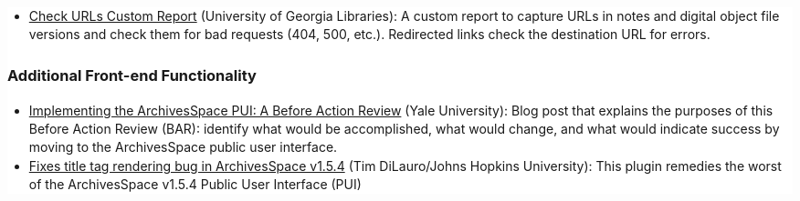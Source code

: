 * [Check URLs Custom Report](https://github.com/uga-libraries/uga-archivesspace-reports) (University of Georgia Libraries): A custom report to capture URLs in notes and digital object file versions and check them for bad requests (404, 500, etc.). Redirected links check the destination URL for errors.

### Additional Front-end Functionality
* [Implementing the ArchivesSpace PUI: A Before Action Review](http://campuspress.yale.edu/yalearchivesspace/2017/09/12/a-before-action-review/) (Yale University): Blog post that explains the purposes of this Before Action Review (BAR): identify what would be accomplished, what would change, and what would indicate success by moving to the ArchivesSpace public user interface.
* [Fixes title tag rendering bug in ArchivesSpace v1.5.4](https://github.com/jhu-archives-and-manuscripts/aspace_plugin-title_render) (Tim DiLauro/Johns Hopkins University): This plugin remedies the worst of the ArchivesSpace v1.5.4 Public User Interface (PUI) *<title>* tag rendering bugs, which resulted in missing title text in fields and component tree, partially rendered pages, and bracketed <tags> in browser tabs/window headings. It currently does not address similar issues in staff mode (frontend) and is not applicable to the 2.x versions of ArchivesSpace.
* [Creating a static page for the PUI](https://github.com/hudmol/static_pages) (James Bullen, Hudson Molonglo): Can be used to create a static page for the PUI, such as an FAQ, instructions for searching, information about the archive, etc.
* [Create a sitemap for the PUI](https://github.com/dartmouth-dltg/aspace_sitemap) (Joshua Shaw, Dartmouth College): Adds a job to the staff interface that generates a sitemap for the PUI.

### General Information about Plugins
* [Information about Plugins](https://github.com/archivesspace/archivesspace/blob/master/plugins/PLUGINS_README.md) (ArchivesSpace): ReadMe file from ArchivesSpace plugins page on Github.
* [Writing an ArchivesSpace plugin](https://teaspoon-consulting.com/articles/archivesspace-plugins.html) (Mark Triggs, Teaspoon Consulting): "ArchivesSpace allows you to write custom code to add new features, or change the behaviour of existing features. This code takes the form of a _plugin_: you structure your code according to certain conventions and it is automatically loaded when the ArchivesSpace system starts up. This article looks at the source code behind a plugin for generating accession identifiers."
* [Writing plugins for ArchivesSpace](https://osf.io/jdru2/) (Laney McGlohon and Lora Woodford): Workshop at Code4Lib 2018 that aimed to demystify plugins through examples and hands-on activities, along with tips and tools for participants to build their own plugins.
* [ArchivesSpace Developer Screencasts: 20. Writing an importer plugin](https://www.youtube.com/watch?v=hWP430Q5EWM) (Mark Triggs, Hudson Molonglo): Youtube video that demonstrates how to write a plugin that adds an importer to ArchivesSpace.
* [Turning an ArchivesSpace Plugin into Core Code](https://archivesspace.atlassian.net/wiki/spaces/ADC/pages/349995159/Turning+an+ArchivesSpace+Plugin+into+Core+Code) (ArchivesSpace program team): One of the simplest and quickest ways to begin writing for the ArchivesSpace core code is to take an existing plugin and convert it into a pull request to the master branch of ArchivesSpace.

## Integrations
The links below relate to ArchivesSpace integrations projects. Resources are loosely grouped by the type of system being integrated with ArchivesSpace such as digital preservation systems, content publication systems, import/export integrations, etc. Some links may appear in multiple categories.

* General resources on integrations (ArchivesSpace)
    - [What are integrations?](https://archivesspace.atlassian.net/wiki/spaces/ADC/pages/102471723/What+are+Integrations)
    - [Why integrate with ArchivesSpace?](https://archivesspace.atlassian.net/wiki/spaces/ADC/pages/102471809/Why+Integrate+with+ArchivesSpace)
    - [How to integrate with ArchivesSpace?](https://archivesspace.atlassian.net/wiki/spaces/ADC/pages/102471870/How+to+Integrate+with+ArchivesSpace)
    - [Integrations with ArchivesSpace](https://archivesspace.atlassian.net/wiki/spaces/ADC/pages/17137746/Integrations)

